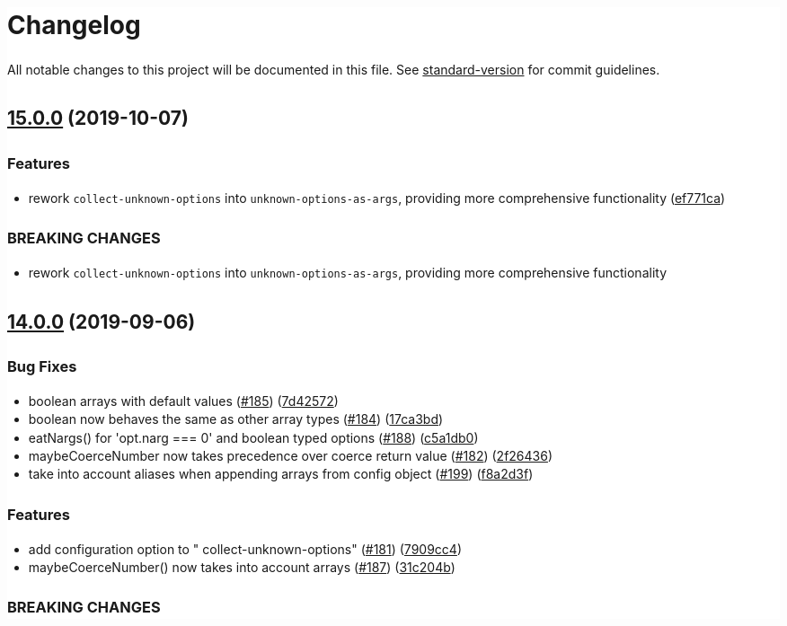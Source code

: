 # Changelog

All notable changes to this project will be documented in this file.
See [standard-version](https://github.com/conventional-changelog/standard-version) for commit guidelines.

## [15.0.0](https://github.com/yargs/yargs-parser/compare/v14.0.0...v15.0.0) (2019-10-07)

### Features

* rework `collect-unknown-options` into `unknown-options-as-args`, providing more comprehensive
  functionality ([ef771ca](https://github.com/yargs/yargs-parser/commit/ef771ca))

### BREAKING CHANGES

* rework `collect-unknown-options` into `unknown-options-as-args`, providing more comprehensive functionality

## [14.0.0](https://github.com/yargs/yargs-parser/compare/v13.1.1...v14.0.0) (2019-09-06)

### Bug Fixes

* boolean arrays with default
  values ([#185](https://github.com/yargs/yargs-parser/issues/185)) ([7d42572](https://github.com/yargs/yargs-parser/commit/7d42572))
* boolean now behaves the same as other array
  types ([#184](https://github.com/yargs/yargs-parser/issues/184)) ([17ca3bd](https://github.com/yargs/yargs-parser/commit/17ca3bd))
* eatNargs() for 'opt.narg === 0' and boolean typed
  options ([#188](https://github.com/yargs/yargs-parser/issues/188)) ([c5a1db0](https://github.com/yargs/yargs-parser/commit/c5a1db0))
* maybeCoerceNumber now takes precedence over coerce return
  value ([#182](https://github.com/yargs/yargs-parser/issues/182)) ([2f26436](https://github.com/yargs/yargs-parser/commit/2f26436))
* take into account aliases when appending arrays from config
  object ([#199](https://github.com/yargs/yargs-parser/issues/199)) ([f8a2d3f](https://github.com/yargs/yargs-parser/commit/f8a2d3f))

### Features

* add configuration option to "
  collect-unknown-options" ([#181](https://github.com/yargs/yargs-parser/issues/181)) ([7909cc4](https://github.com/yargs/yargs-parser/commit/7909cc4))
* maybeCoerceNumber() now takes into account
  arrays ([#187](https://github.com/yargs/yargs-parser/issues/187)) ([31c204b](https://github.com/yargs/yargs-parser/commit/31c204b))

### BREAKING CHANGES
